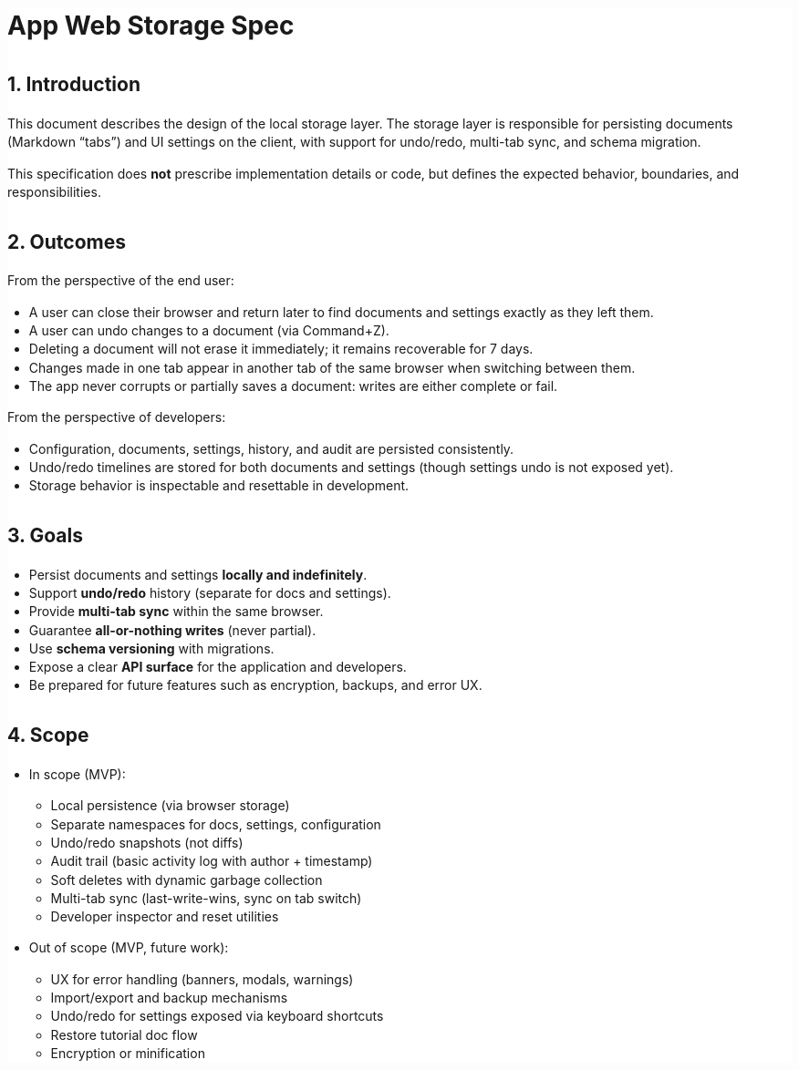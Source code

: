 # App Web Storage Spec

## 1. Introduction

This document describes the design of the local storage layer.
The storage layer is responsible for persisting documents (Markdown “tabs”) and UI settings on the client, with support for undo/redo, multi-tab sync, and schema migration.

This specification does **not** prescribe implementation details or code, but defines the expected behavior, boundaries, and responsibilities.

## 2. Outcomes

From the perspective of the end user:

- A user can close their browser and return later to find documents and settings exactly as they left them.
- A user can undo changes to a document (via Command+Z).
- Deleting a document will not erase it immediately; it remains recoverable for 7 days.
- Changes made in one tab appear in another tab of the same browser when switching between them.
- The app never corrupts or partially saves a document: writes are either complete or fail.

From the perspective of developers:

- Configuration, documents, settings, history, and audit are persisted consistently.
- Undo/redo timelines are stored for both documents and settings (though settings undo is not exposed yet).
- Storage behavior is inspectable and resettable in development.

## 3. Goals

- Persist documents and settings **locally and indefinitely**.
- Support **undo/redo** history (separate for docs and settings).
- Provide **multi-tab sync** within the same browser.
- Guarantee **all-or-nothing writes** (never partial).
- Use **schema versioning** with migrations.
- Expose a clear **API surface** for the application and developers.
- Be prepared for future features such as encryption, backups, and error UX.

## 4. Scope

- In scope (MVP):
  - Local persistence (via browser storage)
  - Separate namespaces for docs, settings, configuration
  - Undo/redo snapshots (not diffs)
  - Audit trail (basic activity log with author + timestamp)
  - Soft deletes with dynamic garbage collection
  - Multi-tab sync (last-write-wins, sync on tab switch)
  - Developer inspector and reset utilities

- Out of scope (MVP, future work):
  - UX for error handling (banners, modals, warnings)
  - Import/export and backup mechanisms
  - Undo/redo for settings exposed via keyboard shortcuts
  - Restore tutorial doc flow
  - Encryption or minification
